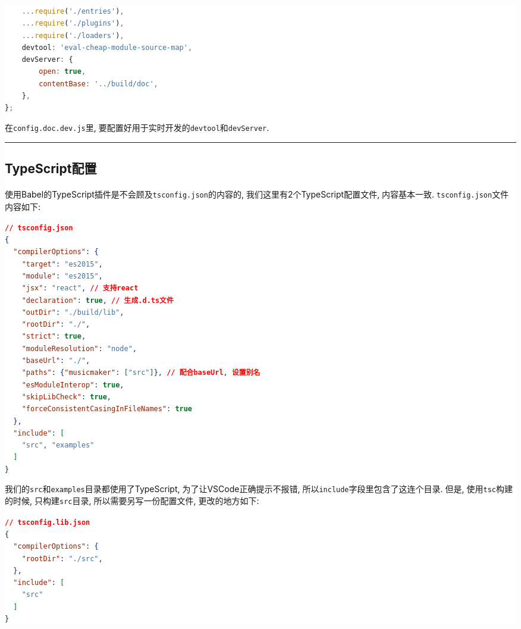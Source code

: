 ```js
    ...require('./entries'),
    ...require('./plugins'),
    ...require('./loaders'),
    devtool: 'eval-cheap-module-source-map',
    devServer: {
        open: true,
        contentBase: '../build/doc',
    },
};
```
在`config.doc.dev.js`里, 要配置好用于实时开发的`devtool`和`devServer`.

---

## TypeScript配置

使用Babel的TypeScript插件是不会顾及`tsconfig.json`的内容的, 我们这里有2个TypeScript配置文件, 内容基本一致. `tsconfig.json`文件内容如下:
```json
// tsconfig.json
{
  "compilerOptions": {
    "target": "es2015",
    "module": "es2015",
    "jsx": "react", // 支持react
    "declaration": true, // 生成.d.ts文件
    "outDir": "./build/lib",
    "rootDir": "./",
    "strict": true,
    "moduleResolution": "node",
    "baseUrl": "./",
    "paths": {"musicmaker": ["src"]}, // 配合baseUrl, 设置别名
    "esModuleInterop": true,
    "skipLibCheck": true,
    "forceConsistentCasingInFileNames": true
  },
  "include": [
    "src", "examples"
  ]
}
```
我们的`src`和`examples`目录都使用了TypeScript, 为了让VSCode正确提示不报错, 所以`include`字段里包含了这连个目录. 但是, 使用`tsc`构建的时候, 只构建`src`目录, 所以需要另写一份配置文件, 更改的地方如下:
```json
// tsconfig.lib.json
{
  "compilerOptions": {
    "rootDir": "./src",
  },
  "include": [
    "src"
  ]
}
```
